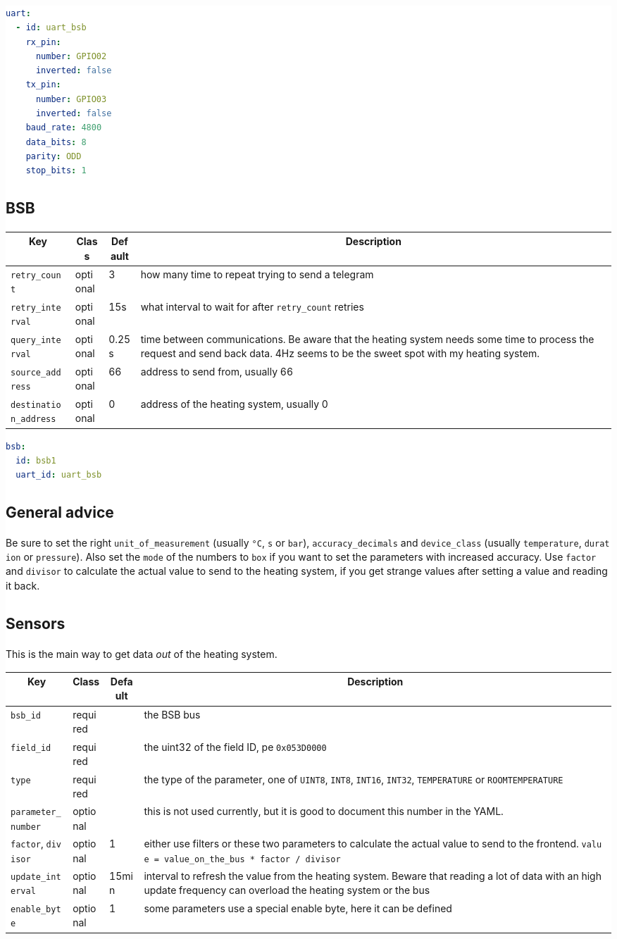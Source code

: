 ```yaml
uart:
  - id: uart_bsb
    rx_pin:
      number: GPIO02
      inverted: false
    tx_pin:
      number: GPIO03
      inverted: false
    baud_rate: 4800
    data_bits: 8
    parity: ODD
    stop_bits: 1
```

## BSB
| Key | Class | Default | Description |
| --- | --- | --- | --- |
| `retry_count` | optional | 3 | how many time to repeat trying to send a telegram |
| `retry_interval` | optional | 15s | what interval to wait for after `retry_count` retries |
| `query_interval` | optional | 0.25s | time between communications. Be aware that the heating system needs some time to process the request and send back data. 4Hz seems to be the sweet spot with my heating system. |
| `source_address` | optional | 66 | address to send from, usually 66 |
| `destination_address` | optional | 0 | address of the heating system, usually 0 |

```yaml
bsb:
  id: bsb1
  uart_id: uart_bsb
```

## General advice
Be sure to set the right `unit_of_measurement` (usually `°C`, `s` or `bar`), `accuracy_decimals` and `device_class` (usually `temperature`, `duration` or `pressure`). Also set the `mode` of the numbers to `box` if you want to set the parameters with increased accuracy. Use `factor` and `divisor` to calculate the actual value to send to the heating system, if you get strange values after setting a value and reading it back.

## Sensors
This is the main way to get data *out* of the heating system.

| Key | Class | Default | Description |
| --- | --- | --- | --- |
| `bsb_id` | required | | the BSB bus |
| `field_id` | required | | the uint32 of the field ID, pe `0x053D0000` |
| `type` | required | | the type of the parameter, one of `UINT8`, `INT8`, `INT16`, `INT32`, `TEMPERATURE` or `ROOMTEMPERATURE` |
| `parameter_number` | optional |  | this is not used currently, but it is good to document this number in the YAML. |
| `factor`, `divisor`| optional | 1 | either use filters or these two parameters to calculate the actual value to send to the frontend. `value = value_on_the_bus * factor / divisor` |
| `update_interval` | optional | 15min | interval to refresh the value from the heating system. Beware that reading a lot of data with an high update frequency can overload the heating system or the bus |
| `enable_byte`| optional | 1 | some parameters use a special enable byte, here it can be defined |

